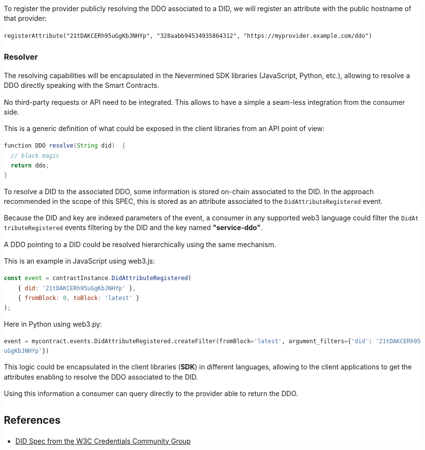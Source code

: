 To register the provider publicly resolving the DDO associated to a DID, we will register an attribute with the public
hostname of that provider:

```solidity
registerAttribute("21tDAKCERh95uGgKbJNHYp", "328aabb94534935864312", "https://myprovider.example.com/ddo")
```

### Resolver

The resolving capabilities will be encapsulated in the Nevermined SDK libraries (JavaScript, Python, etc.), allowing to
resolve a DDO directly speaking with the Smart Contracts.

No third-party requests or API need to be integrated. This allows to have a simple a seam-less integration from the
consumer side.

This is a generic definition of what could be exposed in the client libraries from an API point of view:

```java
function DDO resolve(String did)  {
  // black magic
  return ddo;
}
```

To resolve a DID to the associated DDO, some information is stored on-chain associated to the DID.
In the approach recommended in the scope of this SPEC, this is stored as an attribute associated to the
`DidAttributeRegistered` event.

Because the DID and key are indexed parameters of the event, a consumer in any supported web3 language could filter the
`DidAttributeRegistered` events filtering by the DID and the key named **"service-ddo"**.

A DDO pointing to a DID could be resolved hierarchically using the same mechanism.

This is an example in JavaScript using web3.js:

```js
const event = contractInstance.DidAttributeRegistered(
    { did: '21tDAKCERh95uGgKbJNHYp' },
    { fromBlock: 0, toBlock: 'latest' }
);
```

Here in Python using web3.py:

```python
event = mycontract.events.DidAttributeRegistered.createFilter(fromBlock='latest', argument_filters={'did': '21tDAKCERh95uGgKbJNHYp'})
```

This logic could be encapsulated in the client libraries (**SDK**) in different languages, allowing to the client
applications to get the attributes enabling to resolve the DDO associated to the DID.

Using this information a consumer can query directly to the provider able to return the DDO.


## References

* [DID Spec from the W3C Credentials Community Group](https://w3c-ccg.github.io/did-spec/)
